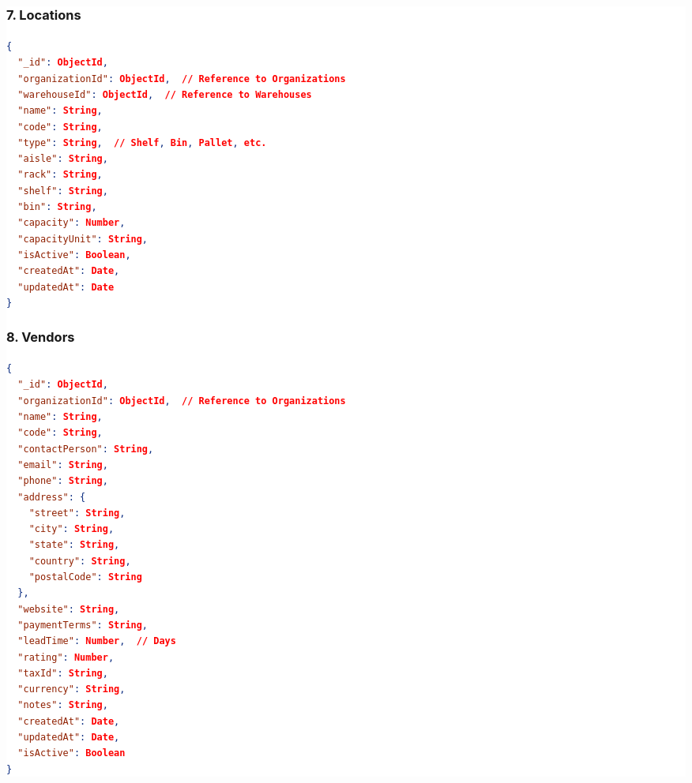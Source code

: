### 7. Locations

```json
{
  "_id": ObjectId,
  "organizationId": ObjectId,  // Reference to Organizations
  "warehouseId": ObjectId,  // Reference to Warehouses
  "name": String,
  "code": String,
  "type": String,  // Shelf, Bin, Pallet, etc.
  "aisle": String,
  "rack": String,
  "shelf": String,
  "bin": String,
  "capacity": Number,
  "capacityUnit": String,
  "isActive": Boolean,
  "createdAt": Date,
  "updatedAt": Date
}
```

### 8. Vendors

```json
{
  "_id": ObjectId,
  "organizationId": ObjectId,  // Reference to Organizations
  "name": String,
  "code": String,
  "contactPerson": String,
  "email": String,
  "phone": String,
  "address": {
    "street": String,
    "city": String,
    "state": String,
    "country": String,
    "postalCode": String
  },
  "website": String,
  "paymentTerms": String,
  "leadTime": Number,  // Days
  "rating": Number,
  "taxId": String,
  "currency": String,
  "notes": String,
  "createdAt": Date,
  "updatedAt": Date,
  "isActive": Boolean
}
```
